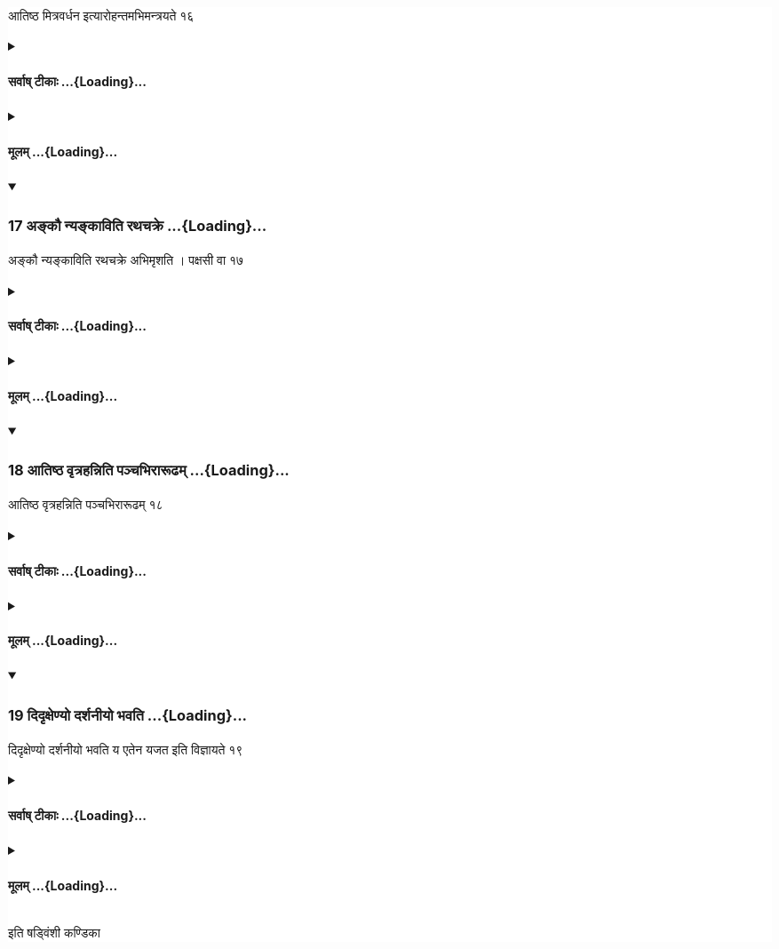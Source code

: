 
आतिष्ठ मित्रवर्धन इत्यारोहन्तमभिमन्त्रयते १६
</details>
</div>
<div class="js_include collapsed" newlevelforh1="4" title="सर्वाष् टीकाः" unfilled url="/vedAH_yajuH/taittirIyam/sUtram/ApastambaH/shrautam/sarvASh_TIkAH/22/26/16_AtiShTha_mitravardhana_ityArohantamabhimantrayate.md">
<details><summary><h4>सर्वाष् टीकाः ...{Loading}...</h4></summary></details>
</div>
<div class="js_include collapsed" newlevelforh1="4" title="मूलम्" unfilled url="/vedAH_yajuH/taittirIyam/sUtram/ApastambaH/shrautam/mUlam/22/26/16_AtiShTha_mitravardhana_ityArohantamabhimantrayate.md">
<details><summary><h4>मूलम् ...{Loading}...</h4></summary></details>
</div>
<div class="js_include" includetitle="true" newlevelforh1="3" unfilled url="/vedAH_yajuH/taittirIyam/sUtram/ApastambaH/shrautam/vishvAsa-prastutiH/22/26/17_ankau_nyankAviti_rathachakre.md">
<details open><summary><h3>17 अङ्कौ न्यङ्काविति रथचक्रे ...{Loading}...</h3></summary>

अङ्कौ न्यङ्काविति रथचक्रे अभिमृशति । पक्षसी वा १७
</details>
</div>
<div class="js_include collapsed" newlevelforh1="4" title="सर्वाष् टीकाः" unfilled url="/vedAH_yajuH/taittirIyam/sUtram/ApastambaH/shrautam/sarvASh_TIkAH/22/26/17_ankau_nyankAviti_rathachakre.md">
<details><summary><h4>सर्वाष् टीकाः ...{Loading}...</h4></summary></details>
</div>
<div class="js_include collapsed" newlevelforh1="4" title="मूलम्" unfilled url="/vedAH_yajuH/taittirIyam/sUtram/ApastambaH/shrautam/mUlam/22/26/17_ankau_nyankAviti_rathachakre.md">
<details><summary><h4>मूलम् ...{Loading}...</h4></summary></details>
</div>
<div class="js_include" includetitle="true" newlevelforh1="3" unfilled url="/vedAH_yajuH/taittirIyam/sUtram/ApastambaH/shrautam/vishvAsa-prastutiH/22/26/18_AtiShTha_vRtrahanniti_panchabhirArUDham.md">
<details open><summary><h3>18 आतिष्ठ वृत्रहन्निति पञ्चभिरारूढम् ...{Loading}...</h3></summary>

आतिष्ठ वृत्रहन्निति पञ्चभिरारूढम् १८
</details>
</div>
<div class="js_include collapsed" newlevelforh1="4" title="सर्वाष् टीकाः" unfilled url="/vedAH_yajuH/taittirIyam/sUtram/ApastambaH/shrautam/sarvASh_TIkAH/22/26/18_AtiShTha_vRtrahanniti_panchabhirArUDham.md">
<details><summary><h4>सर्वाष् टीकाः ...{Loading}...</h4></summary></details>
</div>
<div class="js_include collapsed" newlevelforh1="4" title="मूलम्" unfilled url="/vedAH_yajuH/taittirIyam/sUtram/ApastambaH/shrautam/mUlam/22/26/18_AtiShTha_vRtrahanniti_panchabhirArUDham.md">
<details><summary><h4>मूलम् ...{Loading}...</h4></summary></details>
</div>
<div class="js_include" includetitle="true" newlevelforh1="3" unfilled url="/vedAH_yajuH/taittirIyam/sUtram/ApastambaH/shrautam/vishvAsa-prastutiH/22/26/19_didRxeNyo_darshanIyo_bhavati.md">
<details open><summary><h3>19 दिदृक्षेण्यो दर्शनीयो भवति ...{Loading}...</h3></summary>

दिदृक्षेण्यो दर्शनीयो भवति य एतेन यजत इति विज्ञायते १९
</details>
</div>
<div class="js_include collapsed" newlevelforh1="4" title="सर्वाष् टीकाः" unfilled url="/vedAH_yajuH/taittirIyam/sUtram/ApastambaH/shrautam/sarvASh_TIkAH/22/26/19_didRxeNyo_darshanIyo_bhavati.md">
<details><summary><h4>सर्वाष् टीकाः ...{Loading}...</h4></summary></details>
</div>
<div class="js_include collapsed" newlevelforh1="4" title="मूलम्" unfilled url="/vedAH_yajuH/taittirIyam/sUtram/ApastambaH/shrautam/mUlam/22/26/19_didRxeNyo_darshanIyo_bhavati.md">
<details><summary><h4>मूलम् ...{Loading}...</h4></summary></details>
</div>

  
इति षड्विंशी कण्डिका 
